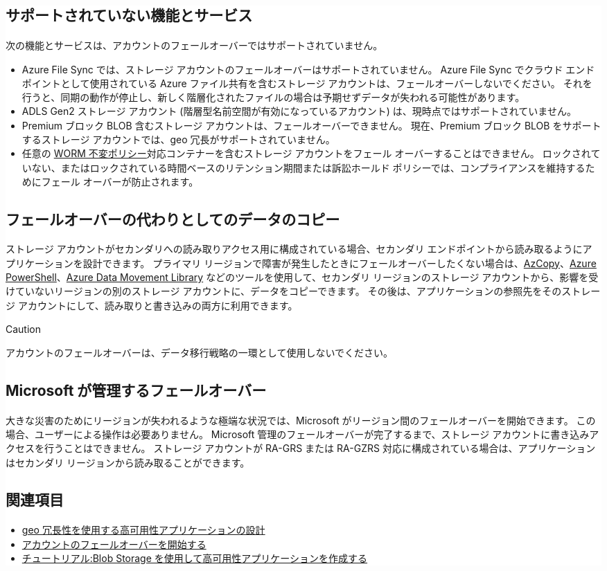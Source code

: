 ## <a name="unsupported-features-and-services"></a>サポートされていない機能とサービス

次の機能とサービスは、アカウントのフェールオーバーではサポートされていません。

- Azure File Sync では、ストレージ アカウントのフェールオーバーはサポートされていません。 Azure File Sync でクラウド エンドポイントとして使用されている Azure ファイル共有を含むストレージ アカウントは、フェールオーバーしないでください。 それを行うと、同期の動作が停止し、新しく階層化されたファイルの場合は予期せずデータが失われる可能性があります。
- ADLS Gen2 ストレージ アカウント (階層型名前空間が有効になっているアカウント) は、現時点ではサポートされていません。
- Premium ブロック BLOB 含むストレージ アカウントは、フェールオーバーできません。 現在、Premium ブロック BLOB をサポートするストレージ アカウントでは、geo 冗長がサポートされていません。
- 任意の [WORM 不変ポリシー](../blobs/storage-blob-immutable-storage.md)対応コンテナーを含むストレージ アカウントをフェール オーバーすることはできません。 ロックされていない、またはロックされている時間ベースのリテンション期間または訴訟ホールド ポリシーでは、コンプライアンスを維持するためにフェール オーバーが防止されます。

## <a name="copying-data-as-an-alternative-to-failover"></a>フェールオーバーの代わりとしてのデータのコピー

ストレージ アカウントがセカンダリへの読み取りアクセス用に構成されている場合、セカンダリ エンドポイントから読み取るようにアプリケーションを設計できます。 プライマリ リージョンで障害が発生したときにフェールオーバーしたくない場合は、[AzCopy](storage-use-azcopy.md)、[Azure PowerShell](/powershell/module/az.storage/)、[Azure Data Movement Library](../common/storage-use-data-movement-library.md) などのツールを使用して、セカンダリ リージョンのストレージ アカウントから、影響を受けていないリージョンの別のストレージ アカウントに、データをコピーできます。 その後は、アプリケーションの参照先をそのストレージ アカウントにして、読み取りと書き込みの両方に利用できます。

> [!CAUTION]
> アカウントのフェールオーバーは、データ移行戦略の一環として使用しないでください。

## <a name="microsoft-managed-failover"></a>Microsoft が管理するフェールオーバー

大きな災害のためにリージョンが失われるような極端な状況では、Microsoft がリージョン間のフェールオーバーを開始できます。 この場合、ユーザーによる操作は必要ありません。 Microsoft 管理のフェールオーバーが完了するまで、ストレージ アカウントに書き込みアクセスを行うことはできません。 ストレージ アカウントが RA-GRS または RA-GZRS 対応に構成されている場合は、アプリケーションはセカンダリ リージョンから読み取ることができます。

## <a name="see-also"></a>関連項目

- [geo 冗長性を使用する高可用性アプリケーションの設計](geo-redundant-design.md)
- [アカウントのフェールオーバーを開始する](storage-initiate-account-failover.md)
- [チュートリアル:Blob Storage を使用して高可用性アプリケーションを作成する](../blobs/storage-create-geo-redundant-storage.md)
